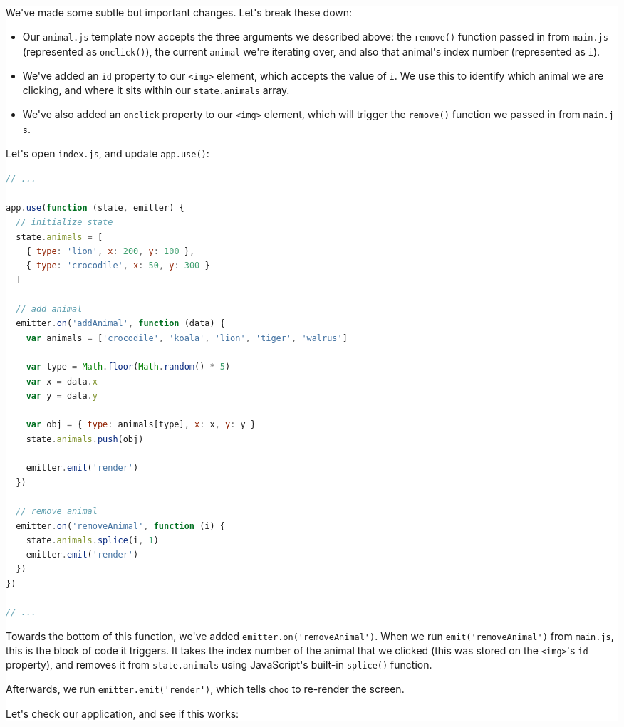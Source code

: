We've made some subtle but important changes. Let's break these down:

- Our `animal.js` template now accepts the three arguments we described above: the `remove()` function passed in from `main.js` (represented as `onclick()`), the current `animal` we're iterating over, and also that animal's index number (represented as `i`).

- We've added an `id` property to our `<img>` element, which accepts the value of `i`. We use this to identify which animal we are clicking, and where it sits within our `state.animals` array.

- We've also added an `onclick` property to our `<img>` element, which will trigger the `remove()` function we passed in from `main.js`.

Let's open `index.js`, and update `app.use()`:

```js
// ...

app.use(function (state, emitter) {
  // initialize state
  state.animals = [
    { type: 'lion', x: 200, y: 100 },
    { type: 'crocodile', x: 50, y: 300 }
  ]

  // add animal
  emitter.on('addAnimal', function (data) {
    var animals = ['crocodile', 'koala', 'lion', 'tiger', 'walrus']

    var type = Math.floor(Math.random() * 5)
    var x = data.x
    var y = data.y

    var obj = { type: animals[type], x: x, y: y }
    state.animals.push(obj)

    emitter.emit('render')
  })

  // remove animal
  emitter.on('removeAnimal', function (i) {
    state.animals.splice(i, 1)
    emitter.emit('render')
  })
})

// ...
```

Towards the bottom of this function, we've added `emitter.on('removeAnimal')`. When we run `emit('removeAnimal')` from `main.js`, this is the block of code it triggers. It takes the index number of the animal that we clicked (this was stored on the `<img>`'s `id` property), and removes it from `state.animals` using JavaScript's built-in `splice()` function.

Afterwards, we run `emitter.emit('render')`, which tells `choo` to re-render the screen.

Let's check our application, and see if this works:
